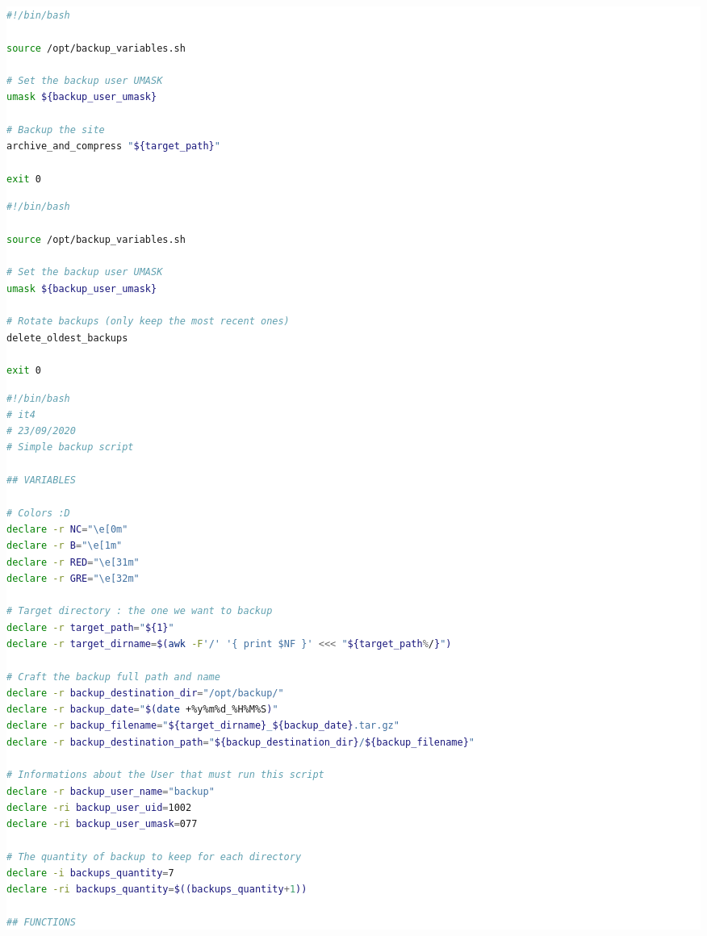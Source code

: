 ```bash
#!/bin/bash

source /opt/backup_variables.sh

# Set the backup user UMASK
umask ${backup_user_umask}

# Backup the site
archive_and_compress "${target_path}"

exit 0
```

```bash
#!/bin/bash

source /opt/backup_variables.sh

# Set the backup user UMASK
umask ${backup_user_umask}

# Rotate backups (only keep the most recent ones)
delete_oldest_backups

exit 0
```

```bash
#!/bin/bash
# it4
# 23/09/2020
# Simple backup script

## VARIABLES

# Colors :D
declare -r NC="\e[0m"
declare -r B="\e[1m"
declare -r RED="\e[31m"
declare -r GRE="\e[32m"

# Target directory : the one we want to backup
declare -r target_path="${1}"
declare -r target_dirname=$(awk -F'/' '{ print $NF }' <<< "${target_path%/}")

# Craft the backup full path and name
declare -r backup_destination_dir="/opt/backup/"
declare -r backup_date="$(date +%y%m%d_%H%M%S)"
declare -r backup_filename="${target_dirname}_${backup_date}.tar.gz"
declare -r backup_destination_path="${backup_destination_dir}/${backup_filename}"

# Informations about the User that must run this script
declare -r backup_user_name="backup"
declare -ri backup_user_uid=1002
declare -ri backup_user_umask=077

# The quantity of backup to keep for each directory
declare -i backups_quantity=7
declare -ri backups_quantity=$((backups_quantity+1))

## FUNCTIONS                                                                                                                                                                                                               

```